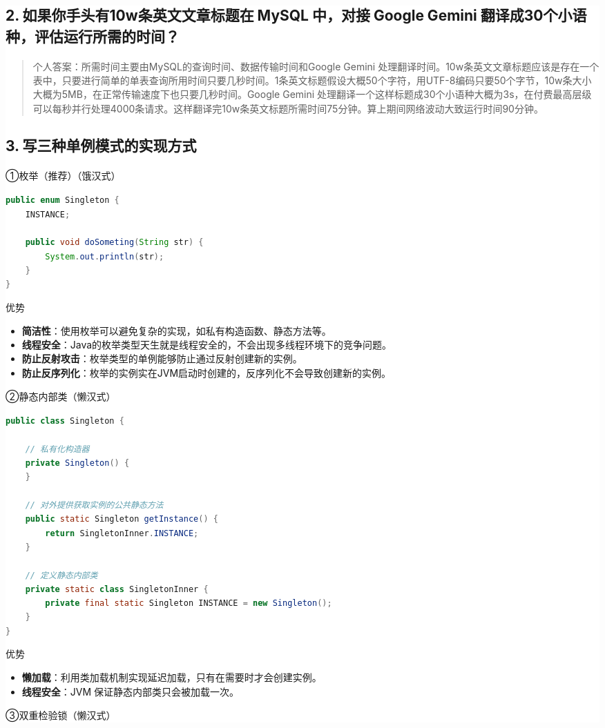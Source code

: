 ## 2. 如果你手头有10w条英文文章标题在 MySQL 中，对接 Google Gemini 翻译成30个小语种，评估运行所需的时间？

> 个人答案：所需时间主要由MySQL的查询时间、数据传输时间和Google Gemini 处理翻译时间。10w条英文文章标题应该是存在一个表中，只要进行简单的单表查询所用时间只要几秒时间。1条英文标题假设大概50个字符，用UTF-8编码只要50个字节，10w条大小大概为5MB，在正常传输速度下也只要几秒时间。Google Gemini 处理翻译一个这样标题成30个小语种大概为3s，在付费最高层级可以每秒并行处理4000条请求。这样翻译完10w条英文标题所需时间75分钟。算上期间网络波动大致运行时间90分钟。

## 3. 写三种单例模式的实现方式

①枚举（推荐）（饿汉式）

```java
public enum Singleton {
    INSTANCE;

    public void doSometing(String str) {
        System.out.println(str);
    }
}
```

优势

+ **简洁性**：使用枚举可以避免复杂的实现，如私有构造函数、静态方法等。
+ **线程安全**：Java的枚举类型天生就是线程安全的，不会出现多线程环境下的竞争问题。
+ **防止反射攻击**：枚举类型的单例能够防止通过反射创建新的实例。
+ **防止反序列化**：枚举的实例实在JVM启动时创建的，反序列化不会导致创建新的实例。

②静态内部类（懒汉式）

```java
public class Singleton {

    // 私有化构造器
    private Singleton() {
    }

    // 对外提供获取实例的公共静态方法
    public static Singleton getInstance() {
        return SingletonInner.INSTANCE;
    }

    // 定义静态内部类
    private static class SingletonInner {
        private final static Singleton INSTANCE = new Singleton();
    }
}
```

优势

+ **懒加载**：利用类加载机制实现延迟加载，只有在需要时才会创建实例。
+ **线程安全**：JVM 保证静态内部类只会被加载一次。

③双重检验锁（懒汉式）
